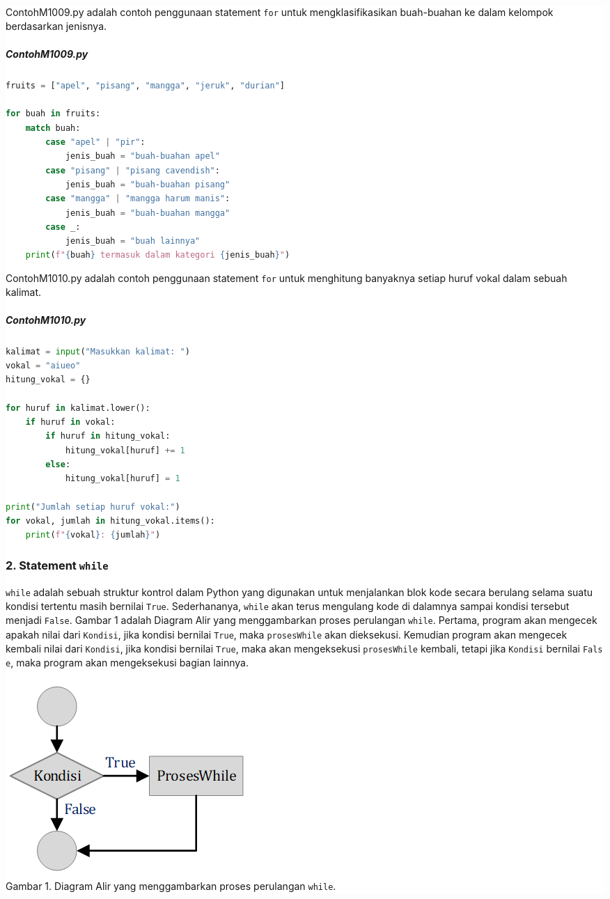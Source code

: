 ContohM1009.py adalah contoh penggunaan statement `for` untuk mengklasifikasikan buah-buahan ke dalam kelompok berdasarkan jenisnya.
##### ContohM1009.py
```python
fruits = ["apel", "pisang", "mangga", "jeruk", "durian"]

for buah in fruits:
    match buah:
        case "apel" | "pir":
            jenis_buah = "buah-buahan apel"
        case "pisang" | "pisang cavendish":
            jenis_buah = "buah-buahan pisang"
        case "mangga" | "mangga harum manis":
            jenis_buah = "buah-buahan mangga"
        case _:
            jenis_buah = "buah lainnya"
    print(f"{buah} termasuk dalam kategori {jenis_buah}")
```

ContohM1010.py adalah contoh penggunaan statement `for` untuk menghitung banyaknya setiap huruf vokal dalam sebuah kalimat.
##### ContohM1010.py
```python
kalimat = input("Masukkan kalimat: ")
vokal = "aiueo"
hitung_vokal = {}

for huruf in kalimat.lower():
    if huruf in vokal:
        if huruf in hitung_vokal:
            hitung_vokal[huruf] += 1
        else:
            hitung_vokal[huruf] = 1

print("Jumlah setiap huruf vokal:")
for vokal, jumlah in hitung_vokal.items():
    print(f"{vokal}: {jumlah}")
```

### 2. Statement `while`
`while` adalah sebuah struktur kontrol dalam Python yang digunakan untuk menjalankan blok kode secara berulang selama suatu kondisi tertentu masih bernilai `True`. Sederhananya, `while` akan terus mengulang kode di dalamnya sampai kondisi tersebut menjadi `False`. Gambar 1 adalah Diagram Alir yang menggambarkan proses perulangan `while`. Pertama, program akan mengecek apakah nilai dari `Kondisi`, jika kondisi bernilai `True`, maka `prosesWhile` akan dieksekusi. Kemudian program akan mengecek kembali nilai dari `Kondisi`, jika kondisi bernilai `True`, maka akan mengeksekusi `prosesWhile` kembali, tetapi jika `Kondisi` bernilai `False`, maka program akan mengeksekusi bagian lainnya.

![Gambar 1](img/Screenshot01.png)<br>Gambar 1. Diagram Alir yang menggambarkan proses perulangan `while`.
